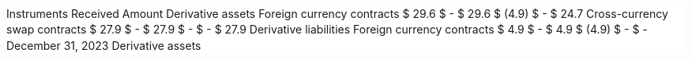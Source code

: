 <td>Instruments</td>
<td>Received</td>
<td>Amount</td>
</tr>
<tr>
<td>Derivative assets</td>
<td></td>
<td></td>
<td></td>
<td></td>
<td></td>
<td></td>
</tr>
<tr>
<td>Foreign currency contracts</td>
<td>$ 29.6</td>
<td>$</td>
<td>- $ 29.6</td>
<td>$ (4.9)</td>
<td>$ -</td>
<td>$ 24.7</td>
</tr>
<tr>
<td>Cross-currency swap contracts</td>
<td>$ 27.9</td>
<td>$</td>
<td>- $ 27.9</td>
<td>$ -</td>
<td>$ -</td>
<td>$ 27.9</td>
</tr>
<tr>
<td>Derivative liabilities</td>
<td></td>
<td></td>
<td></td>
<td></td>
<td></td>
<td></td>
</tr>
<tr>
<td>Foreign currency contracts</td>
<td>$ 4.9</td>
<td>$</td>
<td>- $ 4.9</td>
<td>$ (4.9)</td>
<td>$ -</td>
<td>$ -</td>
</tr>
<tr>
<td>December 31, 2023</td>
<td></td>
<td></td>
<td></td>
<td></td>
<td></td>
<td></td>
</tr>
<tr>
<td>Derivative assets</td>
<td></td>
<td></td>
<td></td>
<td></td>